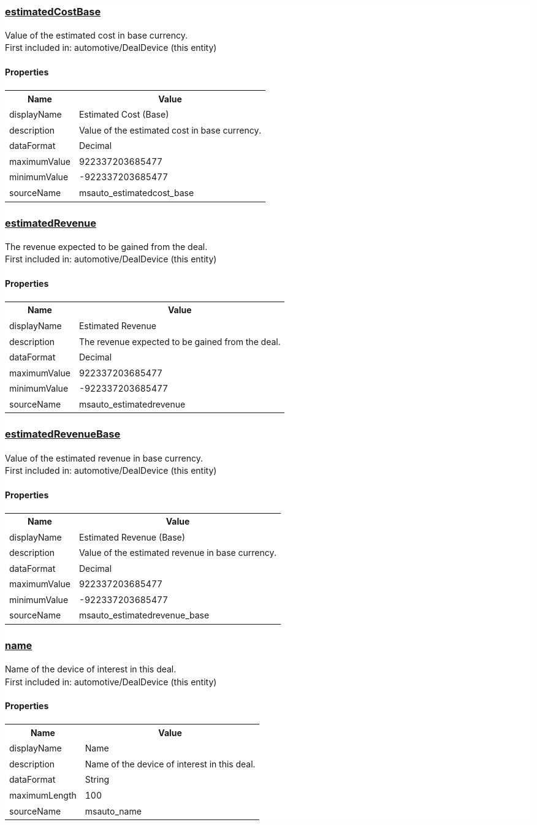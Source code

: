 ### <a href=#estimatedCostBase name="estimatedCostBase">estimatedCostBase</a>

Value of the estimated cost in base currency.  
First included in: automotive/DealDevice (this entity)  

#### Properties

<table><tr><th>Name</th><th>Value</th></tr><tr><td>displayName</td><td>Estimated Cost (Base)</td></tr><tr><td>description</td><td>Value of the estimated cost in base currency.</td></tr><tr><td>dataFormat</td><td>Decimal</td></tr><tr><td>maximumValue</td><td>922337203685477</td></tr><tr><td>minimumValue</td><td>-922337203685477</td></tr><tr><td>sourceName</td><td>msauto_estimatedcost_base</td></tr></table>

### <a href=#estimatedRevenue name="estimatedRevenue">estimatedRevenue</a>

The revenue expected to be gained from the deal.  
First included in: automotive/DealDevice (this entity)  

#### Properties

<table><tr><th>Name</th><th>Value</th></tr><tr><td>displayName</td><td>Estimated Revenue</td></tr><tr><td>description</td><td>The revenue expected to be gained from the deal.</td></tr><tr><td>dataFormat</td><td>Decimal</td></tr><tr><td>maximumValue</td><td>922337203685477</td></tr><tr><td>minimumValue</td><td>-922337203685477</td></tr><tr><td>sourceName</td><td>msauto_estimatedrevenue</td></tr></table>

### <a href=#estimatedRevenueBase name="estimatedRevenueBase">estimatedRevenueBase</a>

Value of the estimated revenue in base currency.  
First included in: automotive/DealDevice (this entity)  

#### Properties

<table><tr><th>Name</th><th>Value</th></tr><tr><td>displayName</td><td>Estimated Revenue (Base)</td></tr><tr><td>description</td><td>Value of the estimated revenue in base currency.</td></tr><tr><td>dataFormat</td><td>Decimal</td></tr><tr><td>maximumValue</td><td>922337203685477</td></tr><tr><td>minimumValue</td><td>-922337203685477</td></tr><tr><td>sourceName</td><td>msauto_estimatedrevenue_base</td></tr></table>

### <a href=#name name="name">name</a>

Name of the device of interest in this deal.  
First included in: automotive/DealDevice (this entity)  

#### Properties

<table><tr><th>Name</th><th>Value</th></tr><tr><td>displayName</td><td>Name</td></tr><tr><td>description</td><td>Name of the device of interest in this deal.</td></tr><tr><td>dataFormat</td><td>String</td></tr><tr><td>maximumLength</td><td>100</td></tr><tr><td>sourceName</td><td>msauto_name</td></tr></table>
